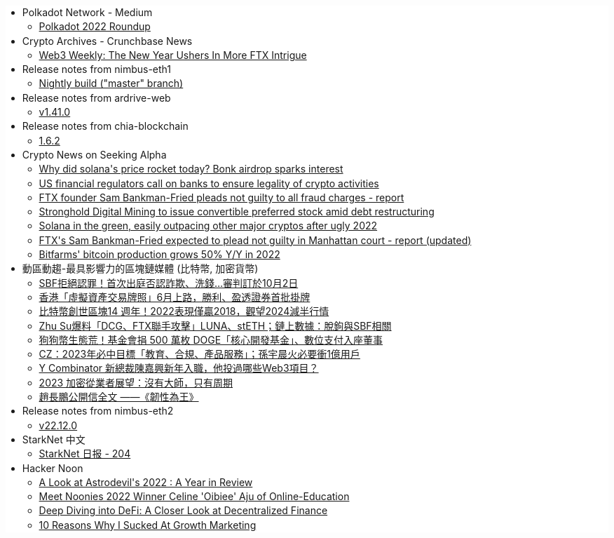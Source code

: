 - Polkadot Network - Medium
  - [Polkadot 2022 Roundup](https://medium.com/polkadot-network/polkadot-2022-roundup-d98ccf69df50?source=rss----c4f9788290b0---4)
- Crypto Archives - Crunchbase News
  - [Web3 Weekly: The New Year Ushers In More FTX Intrigue](https://news.crunchbase.com/web3/crypto-ftx-bankman-fried-sec-john-ray-bahamas/)
- Release notes from nimbus-eth1
  - [Nightly build ("master" branch)](https://github.com/status-im/nimbus-eth1/releases/tag/nightly)
- Release notes from ardrive-web
  - [v1.41.0](https://github.com/ardriveapp/ardrive-web/releases/tag/v1.41.0)
- Release notes from chia-blockchain
  - [1.6.2](https://github.com/Chia-Network/chia-blockchain/releases/tag/1.6.2)
- Crypto News on Seeking Alpha
  - [Why did solana's price rocket today? Bonk airdrop sparks interest](https://seekingalpha.com/news/3921752-why-did-solanas-price-rocket-today-bonk-airdrop-sparks-interest?utm_source=feed_news_crypto&utm_medium=referral)
  - [US financial regulators call on banks to ensure legality of crypto activities](https://seekingalpha.com/news/3921693-us-financial-regulators-call-on-banks-to-ensure-legality-of-crypto-activities?utm_source=feed_news_crypto&utm_medium=referral)
  - [FTX founder Sam Bankman-Fried pleads not guilty to all fraud charges - report](https://seekingalpha.com/news/3921681-ftx-founder-sam-bankman-fried-pleads-not-guilty-to-all-fraud-charges-report?utm_source=feed_news_crypto&utm_medium=referral)
  - [Stronghold Digital Mining to issue convertible preferred stock amid debt restructuring](https://seekingalpha.com/news/3921563-stronghold-digital-mining-to-issue-convertible-preferred-stock-amid-debt-restructuring?utm_source=feed_news_crypto&utm_medium=referral)
  - [Solana in the green, easily outpacing other major cryptos after ugly 2022](https://seekingalpha.com/news/3921507-solana-in-the-green-easily-outpacing-other-major-cryptos-after-ugly-2022?utm_source=feed_news_crypto&utm_medium=referral)
  - [FTX's Sam Bankman-Fried expected to plead not guilty in Manhattan court - report (updated)](https://seekingalpha.com/news/3921486-ftxs-sam-bankman-fried-expected-to-plead-not-guilty-in-manhattan-court-report?utm_source=feed_news_crypto&utm_medium=referral)
  - [Bitfarms' bitcoin production grows 50% Y/Y in 2022](https://seekingalpha.com/news/3921468-bitfarms-bitcoin-production-grows-50-yy-in-2022?utm_source=feed_news_crypto&utm_medium=referral)
- 動區動趨-最具影響力的區塊鏈媒體 (比特幣, 加密貨幣)
  - [SBF拒絕認罪！首次出庭否認詐欺、洗錢…審判訂於10月2日](https://www.blocktempo.com/sbf-denies-all-charges-in-first-court-appearance/)
  - [香港「虛擬資產交易牌照」6月上路，勝利、盈透證券首批掛牌](https://www.blocktempo.com/hong-kong-financial-services-firm-ready-to-offer-crypto-trading/)
  - [比特幣創世區塊14 週年！2022表現僅贏2018，觀望2024減半行情](https://www.blocktempo.com/bitcoin-genesis-block-14-years-old/)
  - [Zhu Su爆料「DCG、FTX聯手攻擊」LUNA、stETH；鏈上數據：脫鉤與SBF相關](https://www.blocktempo.com/steth-decoupling-may-be-related-to-ftx-and-dcg/)
  - [狗狗幣生態荒！基金會捐 500 萬枚 DOGE「核心開發基金」、數位支付入座董事](https://www.blocktempo.com/dogecoin-foundation-announces-new-fund-for-core-developers/)
  - [CZ：2023年必中目標「教育、合規、產品服務」；孫宇晨火必要衝1億用戶](https://www.blocktempo.com/cz-working-on-education-and-compliance-on-2023/)
  - [Y Combinator 新總裁陳嘉興新年入職，他投過哪些Web3項目？](https://www.blocktempo.com/y-combinator-new-ceo-garry-tan/)
  - [2023 加密從業者展望：沒有大師，只有周期](https://www.blocktempo.com/2023-crypto-industry-outlook-and-prediction/)
  - [趙長鵬公開信全文 ——《韌性為王》](https://www.blocktempo.com/a-letter-from-binance-ceo/)
- Release notes from nimbus-eth2
  - [v22.12.0](https://github.com/status-im/nimbus-eth2/releases/tag/v22.12.0)
- StarkNet 中文
  - [StarkNet 日报 - 204](https://starknetzh.substack.com/p/starknet-204)
- Hacker Noon
  - [A Look at Astrodevil's 2022 : A Year in Review](https://hackernoon.com/a-look-at-astrodevils-2022-a-year-in-review?source=rss)
  - [Meet Noonies 2022 Winner Celine 'Oibiee' Aju of Online-Education](https://hackernoon.com/meet-noonies-2022-winner-celine-oibiee-aju-of-online-education?source=rss)
  - [Deep Diving into DeFi: A Closer Look at Decentralized Finance](https://hackernoon.com/deep-diving-into-defi-a-closer-look-at-decentralized-finance?source=rss)
  - [10 Reasons Why I Sucked At Growth Marketing](https://hackernoon.com/10-reasons-why-i-sucked-at-growth-marketing?source=rss)
